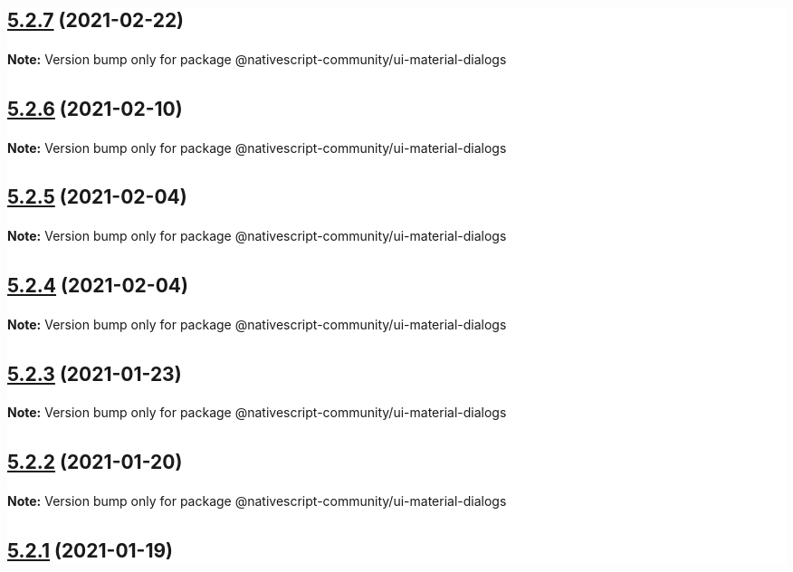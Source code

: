 ## [5.2.7](https://github.com/nativescript-community/ui-material-components/tree/master/packages/dialogs/compare/v5.2.6...v5.2.7) (2021-02-22)

**Note:** Version bump only for package @nativescript-community/ui-material-dialogs





## [5.2.6](https://github.com/nativescript-community/ui-material-components/tree/master/packages/dialogs/compare/v5.2.5...v5.2.6) (2021-02-10)

**Note:** Version bump only for package @nativescript-community/ui-material-dialogs





## [5.2.5](https://github.com/nativescript-community/ui-material-components/tree/master/packages/dialogs/compare/v5.2.4...v5.2.5) (2021-02-04)

**Note:** Version bump only for package @nativescript-community/ui-material-dialogs





## [5.2.4](https://github.com/nativescript-community/ui-material-components/tree/master/packages/dialogs/compare/v5.2.3...v5.2.4) (2021-02-04)

**Note:** Version bump only for package @nativescript-community/ui-material-dialogs





## [5.2.3](https://github.com/nativescript-community/ui-material-components/tree/master/packages/dialogs/compare/v5.2.2...v5.2.3) (2021-01-23)

**Note:** Version bump only for package @nativescript-community/ui-material-dialogs





## [5.2.2](https://github.com/nativescript-community/ui-material-components/tree/master/packages/dialogs/compare/v5.2.1...v5.2.2) (2021-01-20)

**Note:** Version bump only for package @nativescript-community/ui-material-dialogs





## [5.2.1](https://github.com/nativescript-community/ui-material-components/tree/master/packages/dialogs/compare/v5.2.0...v5.2.1) (2021-01-19)
